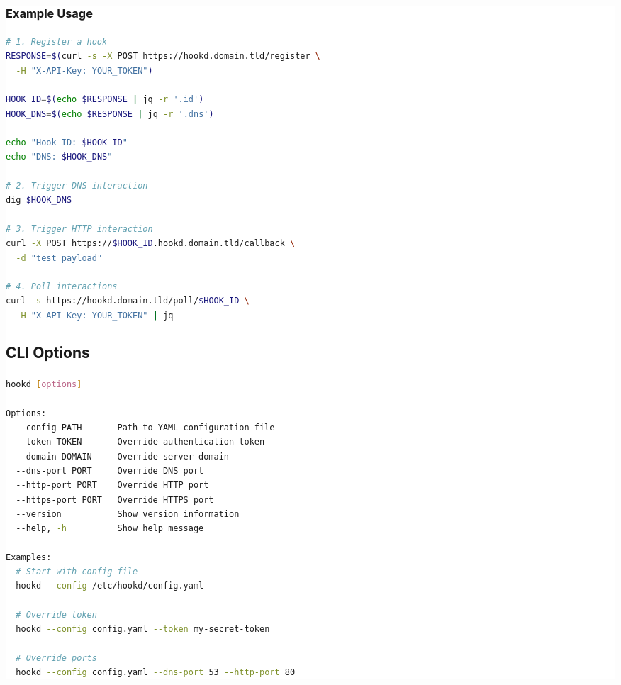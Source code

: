 ```json
```

### Example Usage

```bash
# 1. Register a hook
RESPONSE=$(curl -s -X POST https://hookd.domain.tld/register \
  -H "X-API-Key: YOUR_TOKEN")

HOOK_ID=$(echo $RESPONSE | jq -r '.id')
HOOK_DNS=$(echo $RESPONSE | jq -r '.dns')

echo "Hook ID: $HOOK_ID"
echo "DNS: $HOOK_DNS"

# 2. Trigger DNS interaction
dig $HOOK_DNS

# 3. Trigger HTTP interaction
curl -X POST https://$HOOK_ID.hookd.domain.tld/callback \
  -d "test payload"

# 4. Poll interactions
curl -s https://hookd.domain.tld/poll/$HOOK_ID \
  -H "X-API-Key: YOUR_TOKEN" | jq
```

## CLI Options

```bash
hookd [options]

Options:
  --config PATH       Path to YAML configuration file
  --token TOKEN       Override authentication token
  --domain DOMAIN     Override server domain
  --dns-port PORT     Override DNS port
  --http-port PORT    Override HTTP port
  --https-port PORT   Override HTTPS port
  --version           Show version information
  --help, -h          Show help message

Examples:
  # Start with config file
  hookd --config /etc/hookd/config.yaml

  # Override token
  hookd --config config.yaml --token my-secret-token

  # Override ports
  hookd --config config.yaml --dns-port 53 --http-port 80
```
